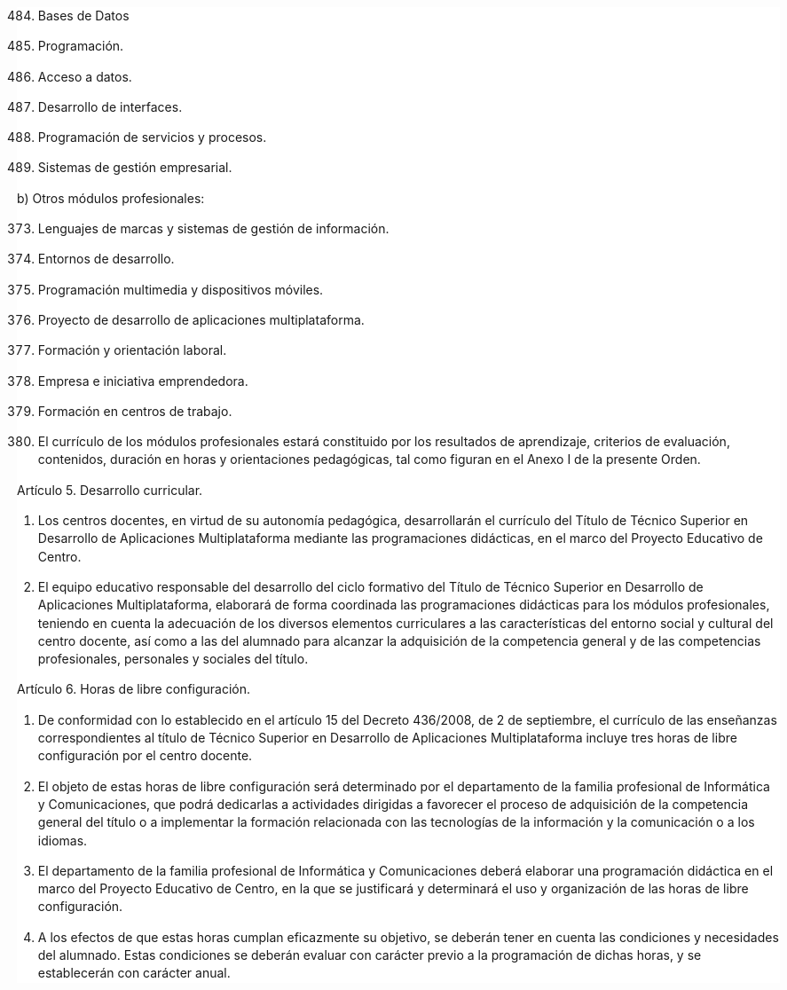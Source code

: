 0484. Bases de Datos

0485. Programación.

0486. Acceso a datos.

0488. Desarrollo de interfaces.

0490. Programación de servicios y procesos.

0491. Sistemas de gestión empresarial.

b) Otros módulos profesionales:

0373. Lenguajes de marcas y sistemas de gestión de información.

0487. Entornos de desarrollo.

0489. Programación multimedia y dispositivos móviles.

0492. Proyecto de desarrollo de aplicaciones multiplataforma.

0493. Formación y orientación laboral.

0494. Empresa e iniciativa emprendedora.

0495. Formación en centros de trabajo.

2. El currículo de los módulos profesionales estará constituido por los resultados de aprendizaje, criterios de evaluación, contenidos, duración en horas y orientaciones pedagógicas, tal como figuran en el Anexo I de la presente Orden.

Artículo 5. Desarrollo curricular.

1. Los centros docentes, en virtud de su autonomía pedagógica, desarrollarán el currículo del Título de Técnico Superior en Desarrollo de Aplicaciones Multiplataforma mediante las programaciones didácticas, en el marco del Proyecto Educativo de Centro.

2. El equipo educativo responsable del desarrollo del ciclo formativo del Título de Técnico Superior en Desarrollo de Aplicaciones Multiplataforma, elaborará de forma coordinada las programaciones didácticas para los módulos profesionales, teniendo en cuenta la adecuación de los diversos elementos curriculares a las características del entorno social y cultural del centro docente, así como a las del alumnado para alcanzar la adquisición de la competencia general y de las competencias profesionales, personales y sociales del título.

Artículo 6. Horas de libre configuración.

1. De conformidad con lo establecido en el artículo 15 del Decreto 436/2008, de 2 de septiembre, el currículo de las enseñanzas correspondientes al título de Técnico Superior en Desarrollo de Aplicaciones Multiplataforma incluye tres horas de libre configuración por el centro docente.

2. El objeto de estas horas de libre configuración será determinado por el departamento de la familia profesional de Informática y Comunicaciones, que podrá dedicarlas a actividades dirigidas a favorecer el proceso de adquisición de la competencia general del título o a implementar la formación relacionada con las tecnologías de la información y la comunicación o a los idiomas.

3. El departamento de la familia profesional de Informática y Comunicaciones deberá elaborar una programación didáctica en el marco del Proyecto Educativo de Centro, en la que se justificará y determinará el uso y organización de las horas de libre configuración.

4. A los efectos de que estas horas cumplan eficazmente su objetivo, se deberán tener en cuenta las condiciones y necesidades del alumnado. Estas condiciones se deberán evaluar con carácter previo a la programación de dichas horas, y se establecerán con carácter anual.
